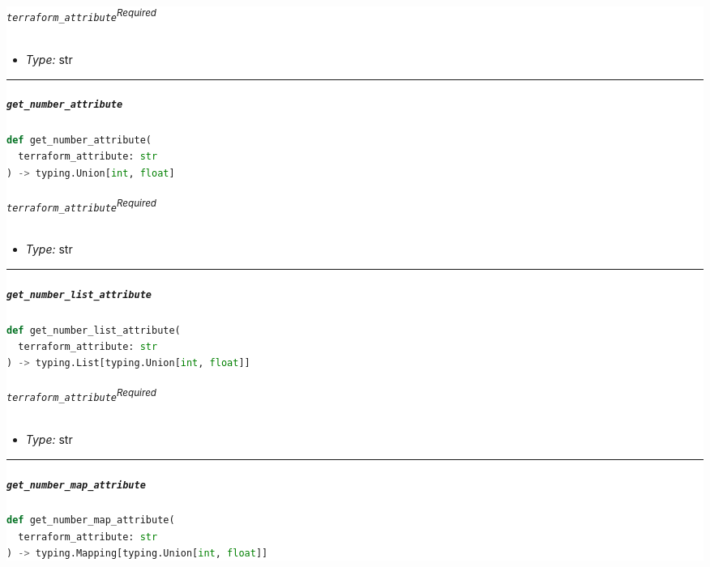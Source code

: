 ###### `terraform_attribute`<sup>Required</sup> <a name="terraform_attribute" id="@cdktf/provider-snowflake.streamOnTable.StreamOnTable.getListAttribute.parameter.terraformAttribute"></a>

- *Type:* str

---

##### `get_number_attribute` <a name="get_number_attribute" id="@cdktf/provider-snowflake.streamOnTable.StreamOnTable.getNumberAttribute"></a>

```python
def get_number_attribute(
  terraform_attribute: str
) -> typing.Union[int, float]
```

###### `terraform_attribute`<sup>Required</sup> <a name="terraform_attribute" id="@cdktf/provider-snowflake.streamOnTable.StreamOnTable.getNumberAttribute.parameter.terraformAttribute"></a>

- *Type:* str

---

##### `get_number_list_attribute` <a name="get_number_list_attribute" id="@cdktf/provider-snowflake.streamOnTable.StreamOnTable.getNumberListAttribute"></a>

```python
def get_number_list_attribute(
  terraform_attribute: str
) -> typing.List[typing.Union[int, float]]
```

###### `terraform_attribute`<sup>Required</sup> <a name="terraform_attribute" id="@cdktf/provider-snowflake.streamOnTable.StreamOnTable.getNumberListAttribute.parameter.terraformAttribute"></a>

- *Type:* str

---

##### `get_number_map_attribute` <a name="get_number_map_attribute" id="@cdktf/provider-snowflake.streamOnTable.StreamOnTable.getNumberMapAttribute"></a>

```python
def get_number_map_attribute(
  terraform_attribute: str
) -> typing.Mapping[typing.Union[int, float]]
```
